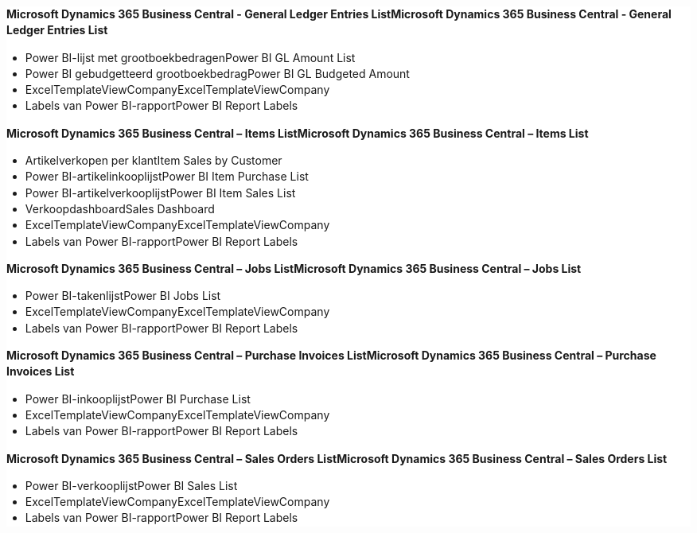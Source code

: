 
<span data-ttu-id="3e2cf-165">**Microsoft Dynamics 365 Business Central - General Ledger Entries List**</span><span class="sxs-lookup"><span data-stu-id="3e2cf-165">**Microsoft Dynamics 365 Business Central - General Ledger Entries List**</span></span>
- <span data-ttu-id="3e2cf-166">Power BI-lijst met grootboekbedragen</span><span class="sxs-lookup"><span data-stu-id="3e2cf-166">Power BI GL Amount List</span></span>
- <span data-ttu-id="3e2cf-167">Power BI gebudgetteerd grootboekbedrag</span><span class="sxs-lookup"><span data-stu-id="3e2cf-167">Power BI GL Budgeted Amount</span></span>
- <span data-ttu-id="3e2cf-168">ExcelTemplateViewCompany</span><span class="sxs-lookup"><span data-stu-id="3e2cf-168">ExcelTemplateViewCompany</span></span>
- <span data-ttu-id="3e2cf-169">Labels van Power BI-rapport</span><span class="sxs-lookup"><span data-stu-id="3e2cf-169">Power BI Report Labels</span></span>

<span data-ttu-id="3e2cf-170">**Microsoft Dynamics 365 Business Central – Items List**</span><span class="sxs-lookup"><span data-stu-id="3e2cf-170">**Microsoft Dynamics 365 Business Central – Items List**</span></span>
- <span data-ttu-id="3e2cf-171">Artikelverkopen per klant</span><span class="sxs-lookup"><span data-stu-id="3e2cf-171">Item Sales by Customer</span></span>
- <span data-ttu-id="3e2cf-172">Power BI-artikelinkooplijst</span><span class="sxs-lookup"><span data-stu-id="3e2cf-172">Power BI Item Purchase List</span></span>
- <span data-ttu-id="3e2cf-173">Power BI-artikelverkooplijst</span><span class="sxs-lookup"><span data-stu-id="3e2cf-173">Power BI Item Sales List</span></span>
- <span data-ttu-id="3e2cf-174">Verkoopdashboard</span><span class="sxs-lookup"><span data-stu-id="3e2cf-174">Sales Dashboard</span></span>
- <span data-ttu-id="3e2cf-175">ExcelTemplateViewCompany</span><span class="sxs-lookup"><span data-stu-id="3e2cf-175">ExcelTemplateViewCompany</span></span>
- <span data-ttu-id="3e2cf-176">Labels van Power BI-rapport</span><span class="sxs-lookup"><span data-stu-id="3e2cf-176">Power BI Report Labels</span></span>

<span data-ttu-id="3e2cf-177">**Microsoft Dynamics 365 Business Central – Jobs List**</span><span class="sxs-lookup"><span data-stu-id="3e2cf-177">**Microsoft Dynamics 365 Business Central – Jobs List**</span></span>
- <span data-ttu-id="3e2cf-178">Power BI-takenlijst</span><span class="sxs-lookup"><span data-stu-id="3e2cf-178">Power BI Jobs List</span></span>
- <span data-ttu-id="3e2cf-179">ExcelTemplateViewCompany</span><span class="sxs-lookup"><span data-stu-id="3e2cf-179">ExcelTemplateViewCompany</span></span>
- <span data-ttu-id="3e2cf-180">Labels van Power BI-rapport</span><span class="sxs-lookup"><span data-stu-id="3e2cf-180">Power BI Report Labels</span></span>

<span data-ttu-id="3e2cf-181">**Microsoft Dynamics 365 Business Central – Purchase Invoices List**</span><span class="sxs-lookup"><span data-stu-id="3e2cf-181">**Microsoft Dynamics 365 Business Central – Purchase Invoices List**</span></span>
- <span data-ttu-id="3e2cf-182">Power BI-inkooplijst</span><span class="sxs-lookup"><span data-stu-id="3e2cf-182">Power BI Purchase List</span></span>
- <span data-ttu-id="3e2cf-183">ExcelTemplateViewCompany</span><span class="sxs-lookup"><span data-stu-id="3e2cf-183">ExcelTemplateViewCompany</span></span>
- <span data-ttu-id="3e2cf-184">Labels van Power BI-rapport</span><span class="sxs-lookup"><span data-stu-id="3e2cf-184">Power BI Report Labels</span></span>

<span data-ttu-id="3e2cf-185">**Microsoft Dynamics 365 Business Central – Sales Orders List**</span><span class="sxs-lookup"><span data-stu-id="3e2cf-185">**Microsoft Dynamics 365 Business Central – Sales Orders List**</span></span>
- <span data-ttu-id="3e2cf-186">Power BI-verkooplijst</span><span class="sxs-lookup"><span data-stu-id="3e2cf-186">Power BI Sales List</span></span>
- <span data-ttu-id="3e2cf-187">ExcelTemplateViewCompany</span><span class="sxs-lookup"><span data-stu-id="3e2cf-187">ExcelTemplateViewCompany</span></span>
- <span data-ttu-id="3e2cf-188">Labels van Power BI-rapport</span><span class="sxs-lookup"><span data-stu-id="3e2cf-188">Power BI Report Labels</span></span>
